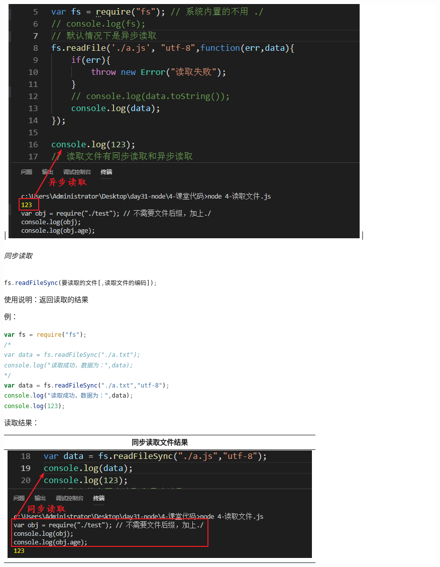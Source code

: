 | ![1574045296287](media/1574045296287.png) |

###### 同步读取

```js
fs.readFileSync(要读取的文件[,读取文件的编码]);
```

使用说明：返回读取的结果

例：

```js
var fs = require("fs");
/*
var data = fs.readFileSync("./a.txt");
console.log("读取成功，数据为：",data);
*/
var data = fs.readFileSync("./a.txt","utf-8");
console.log("读取成功，数据为：",data);
console.log(123);
```

读取结果：

| 同步读取文件结果                          |
| ----------------------------------------- |
| ![1574045405367](media/1574045405367.png) |
